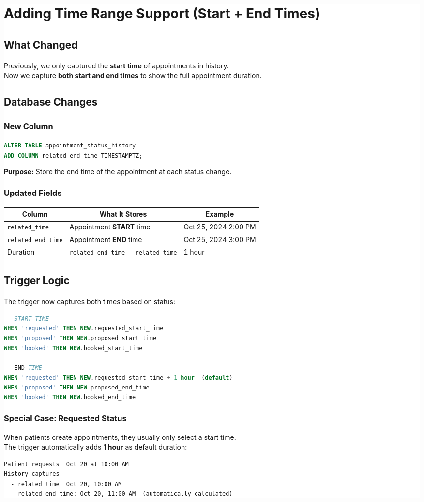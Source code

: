 # Adding Time Range Support (Start + End Times)

## What Changed

Previously, we only captured the **start time** of appointments in history.  
Now we capture **both start and end times** to show the full appointment duration.

## Database Changes

### New Column
```sql
ALTER TABLE appointment_status_history
ADD COLUMN related_end_time TIMESTAMPTZ;
```

**Purpose:** Store the end time of the appointment at each status change.

### Updated Fields

| Column | What It Stores | Example |
|--------|----------------|---------|
| `related_time` | Appointment **START** time | Oct 25, 2024 2:00 PM |
| `related_end_time` | Appointment **END** time | Oct 25, 2024 3:00 PM |
| Duration | `related_end_time - related_time` | 1 hour |

## Trigger Logic

The trigger now captures both times based on status:

```sql
-- START TIME
WHEN 'requested' THEN NEW.requested_start_time
WHEN 'proposed' THEN NEW.proposed_start_time
WHEN 'booked' THEN NEW.booked_start_time

-- END TIME
WHEN 'requested' THEN NEW.requested_start_time + 1 hour  (default)
WHEN 'proposed' THEN NEW.proposed_end_time
WHEN 'booked' THEN NEW.booked_end_time
```

### Special Case: Requested Status

When patients create appointments, they usually only select a start time.  
The trigger automatically adds **1 hour** as default duration:

```
Patient requests: Oct 20 at 10:00 AM
History captures:
  - related_time: Oct 20, 10:00 AM
  - related_end_time: Oct 20, 11:00 AM  (automatically calculated)
```

